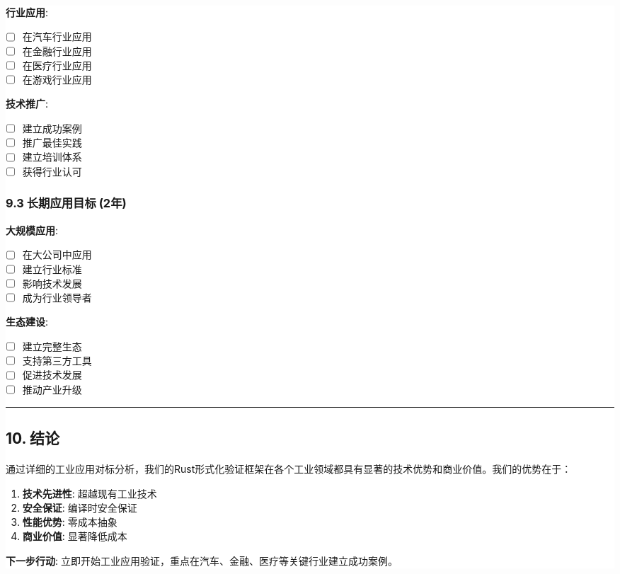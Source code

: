 **行业应用**:

- [ ] 在汽车行业应用
- [ ] 在金融行业应用
- [ ] 在医疗行业应用
- [ ] 在游戏行业应用

**技术推广**:

- [ ] 建立成功案例
- [ ] 推广最佳实践
- [ ] 建立培训体系
- [ ] 获得行业认可

### 9.3 长期应用目标 (2年)

**大规模应用**:

- [ ] 在大公司中应用
- [ ] 建立行业标准
- [ ] 影响技术发展
- [ ] 成为行业领导者

**生态建设**:

- [ ] 建立完整生态
- [ ] 支持第三方工具
- [ ] 促进技术发展
- [ ] 推动产业升级

---

## 10. 结论

通过详细的工业应用对标分析，我们的Rust形式化验证框架在各个工业领域都具有显著的技术优势和商业价值。我们的优势在于：

1. **技术先进性**: 超越现有工业技术
2. **安全保证**: 编译时安全保证
3. **性能优势**: 零成本抽象
4. **商业价值**: 显著降低成本

**下一步行动**: 立即开始工业应用验证，重点在汽车、金融、医疗等关键行业建立成功案例。
